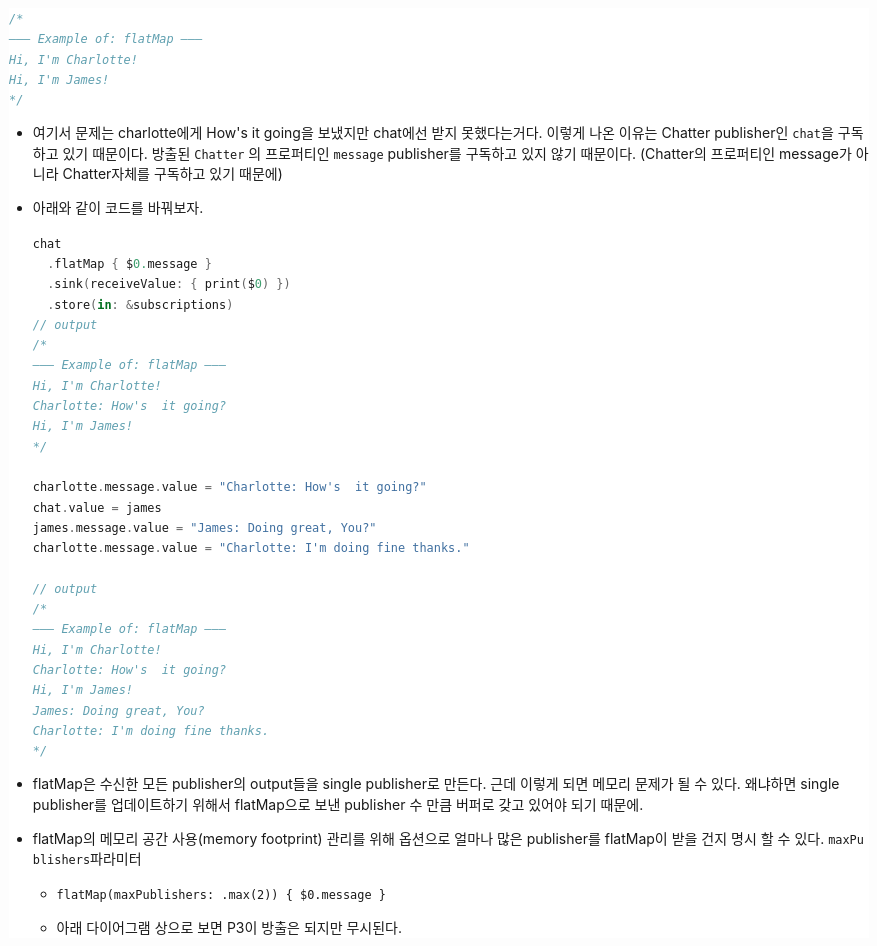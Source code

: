   ```swift
  /*
  ——— Example of: flatMap ———
  Hi, I'm Charlotte!
  Hi, I'm James!
  */
  ```

  - 여기서 문제는 charlotte에게 How's it going을 보냈지만 chat에선 받지 못했다는거다. 이렇게 나온 이유는 Chatter publisher인 `chat`을 구독하고 있기 때문이다. 방출된 `Chatter` 의 프로퍼티인 `message` publisher를 구독하고 있지 않기 때문이다. (Chatter의 프로퍼티인 message가 아니라 Chatter자체를 구독하고 있기 때문에)

  - 아래와 같이 코드를 바꿔보자.

    ```swift
    chat
      .flatMap { $0.message }
      .sink(receiveValue: { print($0) })
      .store(in: &subscriptions)
    // output
    /*
    ——— Example of: flatMap ———
    Hi, I'm Charlotte!
    Charlotte: How's  it going?
    Hi, I'm James!
    */
    
    charlotte.message.value = "Charlotte: How's  it going?"
    chat.value = james
    james.message.value = "James: Doing great, You?"
    charlotte.message.value = "Charlotte: I'm doing fine thanks."
    
    // output
    /*
    ——— Example of: flatMap ———
    Hi, I'm Charlotte!
    Charlotte: How's  it going?
    Hi, I'm James!
    James: Doing great, You?
    Charlotte: I'm doing fine thanks.
    */
    ```

- flatMap은 수신한 모든 publisher의 output들을 single publisher로 만든다. 근데 이렇게 되면 메모리 문제가 될 수 있다. 왜냐하면 single publisher를 업데이트하기 위해서 flatMap으로 보낸 publisher 수 만큼 버퍼로 갖고 있어야 되기 때문에.

- flatMap의 메모리 공간 사용(memory footprint) 관리를 위해 옵션으로 얼마나 많은 publisher를 flatMap이 받을 건지 명시 할 수 있다. `maxPublishers`파라미터

  - `flatMap(maxPublishers: .max(2)) { $0.message }`

  - 아래 다이어그램 상으로 보면 P3이 방출은 되지만 무시된다.
